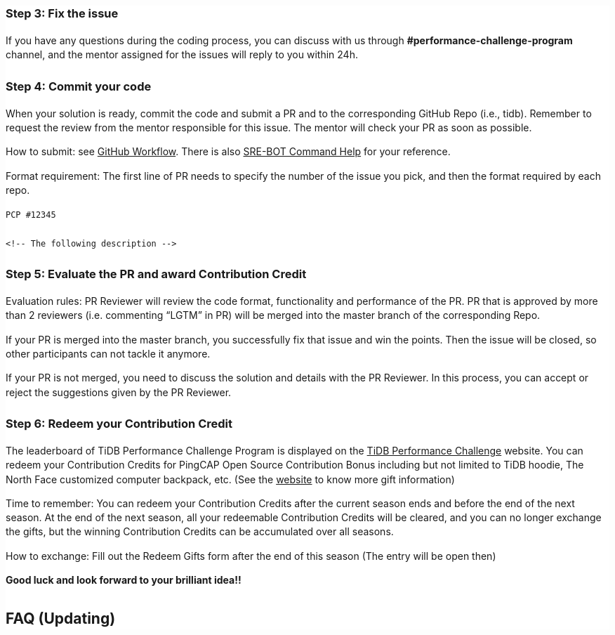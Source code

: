 ### Step 3: Fix the issue
If you have any questions during the coding process, you can discuss with us through **#performance-challenge-program** channel, and the mentor assigned for the issues will reply to you within 24h.

### Step 4: Commit your code
When your solution is ready, commit the code and submit a PR and to the corresponding GitHub Repo (i.e., tidb). Remember to request the review from the mentor responsible for this issue. The mentor will check your PR as soon as possible.

How to submit: see [GitHub Workflow](https://github.com/pingcap/community/blob/master/contributors/workflow.md). There is also [SRE-BOT Command Help](https://github.com/pingcap/community/blob/master/contributors/command-help.md) for your reference.

Format requirement:
The first line of PR needs to specify the number of the issue you pick, and then the format required by each repo.

```
PCP #12345

<!-- The following description -->
```

### Step 5: Evaluate the PR and award Contribution Credit

Evaluation rules: PR Reviewer will review the code format, functionality and performance of the PR. PR that is approved by more than 2 reviewers (i.e. commenting “LGTM” in PR) will be merged into the master branch of the corresponding Repo.

If your PR is merged into the master branch, you successfully fix that issue and win the points. Then the issue will be closed, so other participants can not tackle it anymore.

If your PR is not merged, you need to discuss the solution and details with the PR Reviewer. In this process, you can accept or reject the suggestions given by the PR Reviewer.

### Step 6: Redeem your Contribution Credit

The leaderboard of TiDB Performance Challenge Program is displayed on the [TiDB Performance Challenge](https://pingcap.com/community-cn/tidb-performance-challenge/) website. You can redeem your Contribution Credits for PingCAP Open Source Contribution Bonus including but not limited to TiDB hoodie, The North Face customized computer backpack, etc. (See the [website](https://pingcap.com/community-cn/tidb-performance-challenge/) to know more gift information)

Time to remember: You can redeem your Contribution Credits after the current season ends and before the end of the next season. At the end of the next season, all your redeemable Contribution Credits will be cleared, and you can no longer exchange the gifts, but the winning Contribution Credits can be accumulated over all seasons.

How to exchange: Fill out the Redeem Gifts form after the end of this season (The entry will be open then)

**Good luck and look forward to your brilliant idea!!**

## FAQ (Updating)
